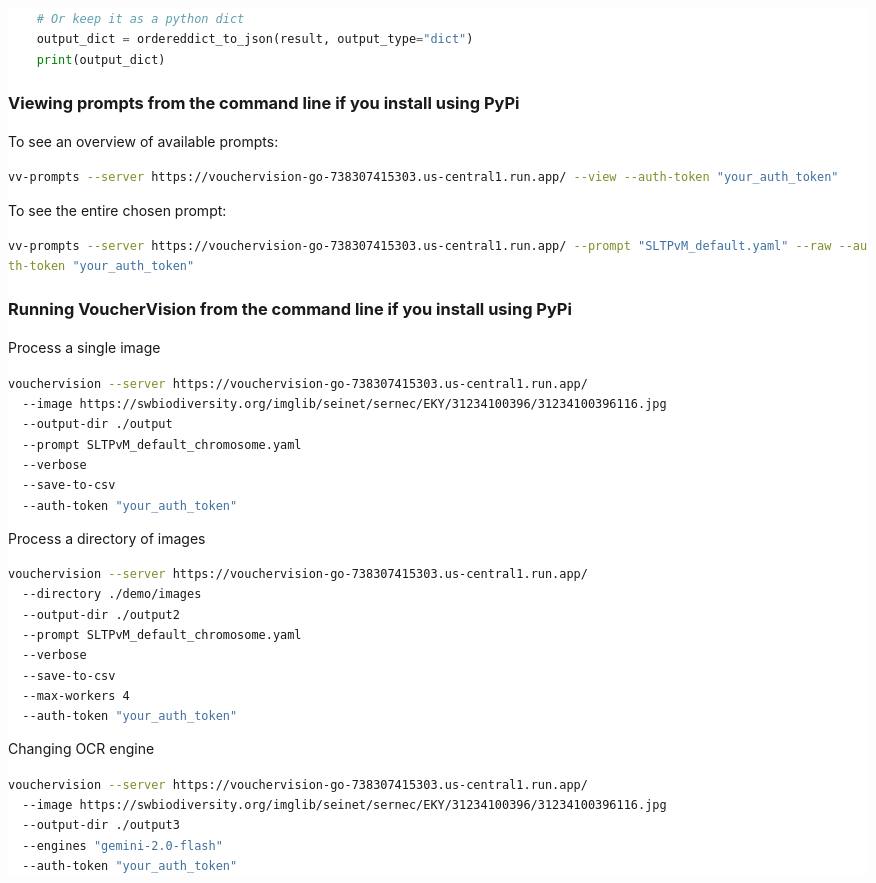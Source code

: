 ```python
	# Or keep it as a python dict
	output_dict = ordereddict_to_json(result, output_type="dict")
	print(output_dict)
```

### Viewing prompts from the command line if you install using PyPi
To see an overview of available prompts:
```bash
vv-prompts --server https://vouchervision-go-738307415303.us-central1.run.app/ --view --auth-token "your_auth_token"
```

To see the entire chosen prompt:
```bash
vv-prompts --server https://vouchervision-go-738307415303.us-central1.run.app/ --prompt "SLTPvM_default.yaml" --raw --auth-token "your_auth_token"
```

### Running VoucherVision from the command line if you install using PyPi

Process a single image
```bash
vouchervision --server https://vouchervision-go-738307415303.us-central1.run.app/ 
  --image https://swbiodiversity.org/imglib/seinet/sernec/EKY/31234100396/31234100396116.jpg 
  --output-dir ./output 
  --prompt SLTPvM_default_chromosome.yaml 
  --verbose 
  --save-to-csv
  --auth-token "your_auth_token"
```

Process a directory of images
```bash
vouchervision --server https://vouchervision-go-738307415303.us-central1.run.app/ 
  --directory ./demo/images 
  --output-dir ./output2 
  --prompt SLTPvM_default_chromosome.yaml 
  --verbose 
  --save-to-csv 
  --max-workers 4
  --auth-token "your_auth_token"
```

Changing OCR engine
```bash
vouchervision --server https://vouchervision-go-738307415303.us-central1.run.app/ 
  --image https://swbiodiversity.org/imglib/seinet/sernec/EKY/31234100396/31234100396116.jpg 
  --output-dir ./output3 
  --engines "gemini-2.0-flash"
  --auth-token "your_auth_token"
```
